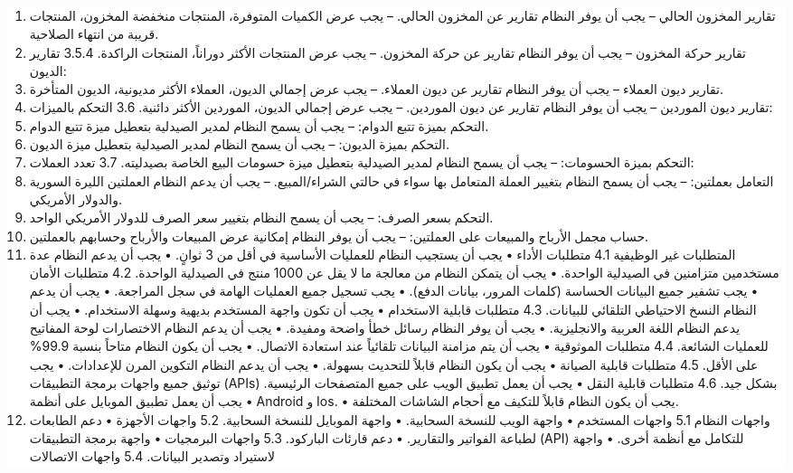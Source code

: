 1.	تقارير المخزون الحالي
–	يجب أن يوفر النظام تقارير عن المخزون الحالي.
–	يجب عرض الكميات المتوفرة، المنتجات منخفضة المخزون، المنتجات قريبة من انتهاء الصلاحية.
2.	تقارير حركة المخزون
–	يجب أن يوفر النظام تقارير عن حركة المخزون.
–	يجب عرض المنتجات الأكثر دوراناً، المنتجات الراكدة.
3.5.4  تقارير الديون:
1.	تقارير ديون العملاء
–	يجب أن يوفر النظام تقارير عن ديون العملاء.
–	يجب عرض إجمالي الديون، العملاء الأكثر مديونية، الديون المتأخرة.
2.	تقارير ديون الموردين
–	يجب أن يوفر النظام تقارير عن ديون الموردين.
–	يجب عرض إجمالي الديون، الموردين الأكثر دائنية.
3.6  التحكم بالميزات:
1.	التحكم بميزة تتبع الدوام:
–	يجب أن يسمح النظام لمدير الصيدلية بتعطيل ميزة تتبع الدوام.
2.	التحكم بميزة الديون:
–	يجب أن يسمح النظام لمدير الصيدلية بتعطيل ميزة الديون.
3.	التحكم بميزة الحسومات:
–	يجب أن يسمح النظام لمدير الصيدلية بتعطيل ميزة حسومات البيع الخاصة بصيدليته.
3.7  تعدد العملات:
1.	التعامل بعملتين:
–	يجب أن يسمح النظام بتغيير العملة المتعامل بها سواء في حالتي الشراء/المبيع.
–	يجب أن يدعم النظام العملتين الليرة السورية والدولار الأمريكي.
2.	التحكم بسعر الصرف:
–	يجب أن يسمح النظام بتغيير سعر الصرف للدولار الأمريكي الواحد.
3.	حساب مجمل الأرباح والمبيعات على العملتين:
–	يجب أن يوفر النظام إمكانية عرض المبيعات والأرباح وحسابهم بالعملتين.
4. المتطلبات غير الوظيفية
4.1 متطلبات الأداء
•	يجب أن يستجيب النظام للعمليات الأساسية في أقل من 3 ثوانٍ.
•	يجب أن يدعم النظام عدة مستخدمين متزامنين في الصيدلية الواحدة.
•	يجب أن يتمكن النظام من معالجة ما لا يقل عن 1000 منتج في الصيدلية الواحدة.
4.2 متطلبات الأمان
•	يجب تشفير جميع البيانات الحساسة  (كلمات المرور، بيانات الدفع).
•	يجب تسجيل جميع العمليات الهامة في سجل المراجعة.
•	يجب أن يدعم النظام النسخ الاحتياطي التلقائي للبيانات.
4.3 متطلبات قابلية الاستخدام
•	يجب أن تكون واجهة المستخدم بديهية وسهلة الاستخدام.
•	يجب أن يدعم النظام اللغة العربية والانجليزية.
•	يجب أن يوفر النظام رسائل خطأ واضحة ومفيدة.
•	يجب أن يدعم النظام الاختصارات لوحة المفاتيح للعمليات الشائعة.
4.4 متطلبات الموثوقية
•	يجب أن يتم مزامنة البيانات تلقائياً عند استعادة الاتصال.
•	يجب أن يكون النظام متاحاً بنسبة 99.9% على الأقل.
4.5 متطلبات قابلية الصيانة
•	يجب أن يكون النظام قابلاً للتحديث بسهولة.
•	يجب أن يدعم النظام التكوين المرن للإعدادات.
•	يجب توثيق جميع واجهات برمجة التطبيقات (APIs) بشكل جيد.
4.6 متطلبات قابلية النقل
•	يجب أن يعمل تطبيق الويب على جميع المتصفحات الرئيسية.
•	يجب أن يعمل تطبيق الموبايل على أنظمة Android و Ios.
•	يجب أن يكون النظام قابلاً للتكيف مع أحجام الشاشات المختلفة.
5. واجهات النظام
5.1 واجهات المستخدم
•	واجهة الويب للنسخة السحابية.
•	واجهة الموبايل للنسخة السحابية.
5.2 واجهات الأجهزة
•	دعم الطابعات لطباعة الفواتير والتقارير.
•	دعم قارئات الباركود.
5.3 واجهات البرمجيات
•	واجهة برمجة التطبيقات (API) للتكامل مع أنظمة أخرى.
•	واجهة لاستيراد وتصدير البيانات.
5.4 واجهات الاتصالات